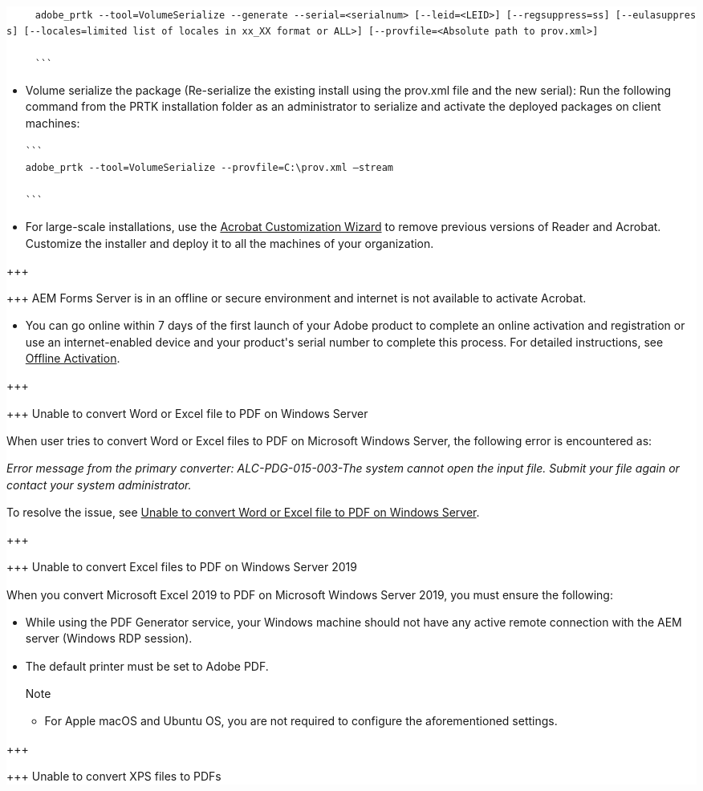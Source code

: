          adobe_prtk --tool=VolumeSerialize --generate --serial=<serialnum> [--leid=<LEID>] [--regsuppress=ss] [--eulasuppress] [--locales=limited list of locales in xx_XX format or ALL>] [--provfile=<Absolute path to prov.xml>]

         ```

   * Volume serialize the package (Re-serialize the existing install using the prov.xml file and the new serial): Run the following command from the PRTK installation folder as an administrator to serialize and activate the deployed packages on client machines:

         ```
         adobe_prtk --tool=VolumeSerialize --provfile=C:\prov.xml –stream
         
         ```

* For large-scale installations, use the [Acrobat Customization Wizard](https://www.adobe.com/devnet-docs/acrobatetk/tools/Wizard/index.html) to remove previous versions of Reader and Acrobat. Customize the installer and deploy it to all the machines of your organization.

+++

+++ AEM Forms Server is in an offline or secure environment and internet is not available to activate Acrobat.

* You can go online within 7 days of the first launch of your Adobe product to complete an online activation and registration or use an internet-enabled device and your product's serial number to complete this process. For detailed instructions, see [Offline Activation](https://exception.licenses.adobe.com/aoes/aoes/v1/t1?locale=en).

+++

+++ Unable to convert Word or Excel file to PDF on Windows Server

When user tries to convert Word or Excel files to PDF on Microsoft Windows Server, the following error is encountered as:

*Error message from the primary converter:
ALC-PDG-015-003-The system cannot open the input file. Submit your file again or contact your system administrator.*

To resolve the issue, see [Unable to convert Word or Excel file to PDF on Windows Server](/help/forms/using/disable-uac-for-pdfgconfiguration.md).

+++

+++ Unable to convert Excel files to PDF on Windows Server 2019

When you convert Microsoft Excel 2019 to PDF on Microsoft Windows Server 2019, you must ensure the following:

* While using the PDF Generator service, your Windows machine should not have any active remote connection with the AEM server (Windows RDP session).
* The default printer must be set to Adobe PDF.

   >[!NOTE]
   >* For Apple macOS and Ubuntu OS, you are not required to configure the aforementioned settings.

+++

+++ Unable to convert XPS files to PDFs
